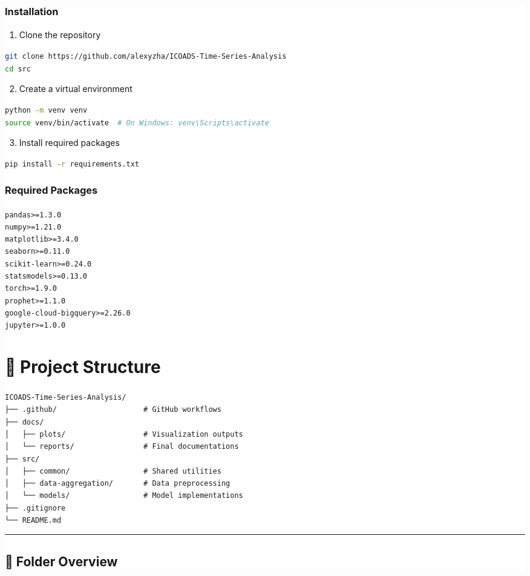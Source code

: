 ### Installation

1. Clone the repository
```bash
git clone https://github.com/alexyzha/ICOADS-Time-Series-Analysis
cd src
```

2. Create a virtual environment
```bash
python -m venv venv
source venv/bin/activate  # On Windows: venv\Scripts\activate
```

3. Install required packages
```bash
pip install -r requirements.txt
```

### Required Packages
```
pandas>=1.3.0
numpy>=1.21.0
matplotlib>=3.4.0
seaborn>=0.11.0
scikit-learn>=0.24.0
statsmodels>=0.13.0
torch>=1.9.0
prophet>=1.1.0
google-cloud-bigquery>=2.26.0
jupyter>=1.0.0
```

# 📁 Project Structure
```
ICOADS-Time-Series-Analysis/
├── .github/                    # GitHub workflows
├── docs/
│   ├── plots/                  # Visualization outputs
│   └── reports/                # Final documentations
├── src/
│   ├── common/                 # Shared utilities
│   ├── data-aggregation/       # Data preprocessing
│   └── models/                 # Model implementations
├── .gitignore
└── README.md
```

---

## 📂 Folder Overview
